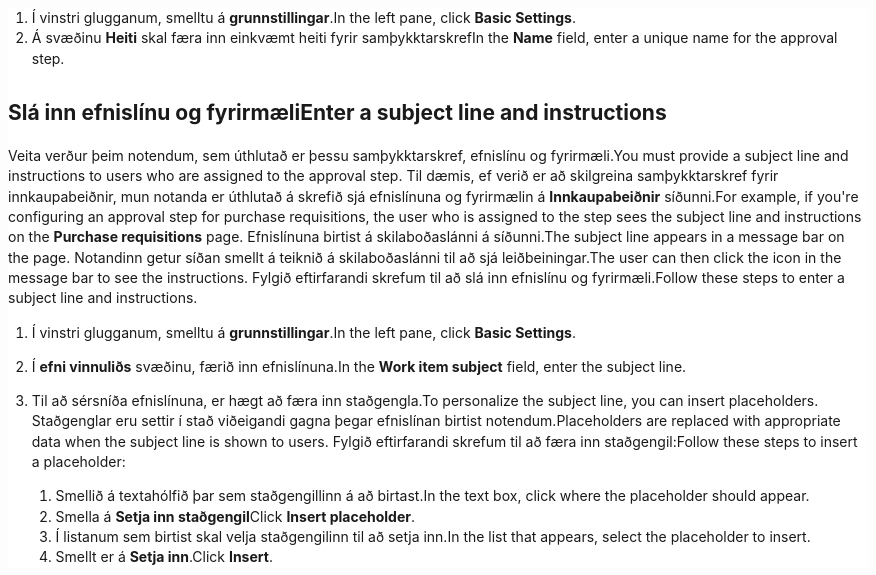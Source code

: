 1. <span data-ttu-id="04b6b-109">Í vinstri glugganum, smelltu á **grunnstillingar**.</span><span class="sxs-lookup"><span data-stu-id="04b6b-109">In the left pane, click **Basic Settings**.</span></span>
2. <span data-ttu-id="04b6b-110">Á svæðinu **Heiti** skal færa inn einkvæmt heiti fyrir samþykktarskref</span><span class="sxs-lookup"><span data-stu-id="04b6b-110">In the **Name** field, enter a unique name for the approval step.</span></span>

## <a name="enter-a-subject-line-and-instructions"></a><span data-ttu-id="04b6b-111">Slá inn efnislínu og fyrirmæli</span><span class="sxs-lookup"><span data-stu-id="04b6b-111">Enter a subject line and instructions</span></span>

<span data-ttu-id="04b6b-112">Veita verður þeim notendum, sem úthlutað er þessu samþykktarskref, efnislínu og fyrirmæli.</span><span class="sxs-lookup"><span data-stu-id="04b6b-112">You must provide a subject line and instructions to users who are assigned to the approval step.</span></span> <span data-ttu-id="04b6b-113">Til dæmis, ef verið er að skilgreina samþykktarskref fyrir innkaupabeiðnir, mun notanda er úthlutað á skrefið sjá efnislínuna og fyrirmælin á **Innkaupabeiðnir** síðunni.</span><span class="sxs-lookup"><span data-stu-id="04b6b-113">For example, if you're configuring an approval step for purchase requisitions, the user who is assigned to the step sees the subject line and instructions on the **Purchase requisitions** page.</span></span> <span data-ttu-id="04b6b-114">Efnislínuna birtist á skilaboðaslánni á síðunni.</span><span class="sxs-lookup"><span data-stu-id="04b6b-114">The subject line appears in a message bar on the page.</span></span> <span data-ttu-id="04b6b-115">Notandinn getur síðan smellt á teiknið á skilaboðaslánni til að sjá leiðbeiningar.</span><span class="sxs-lookup"><span data-stu-id="04b6b-115">The user can then click the icon in the message bar to see the instructions.</span></span> <span data-ttu-id="04b6b-116">Fylgið eftirfarandi skrefum til að slá inn efnislínu og fyrirmæli.</span><span class="sxs-lookup"><span data-stu-id="04b6b-116">Follow these steps to enter a subject line and instructions.</span></span>

1. <span data-ttu-id="04b6b-117">Í vinstri glugganum, smelltu á **grunnstillingar**.</span><span class="sxs-lookup"><span data-stu-id="04b6b-117">In the left pane, click **Basic Settings**.</span></span>
2. <span data-ttu-id="04b6b-118">Í **efni vinnuliðs** svæðinu, færið inn efnislínuna.</span><span class="sxs-lookup"><span data-stu-id="04b6b-118">In the **Work item subject** field, enter the subject line.</span></span>
3. <span data-ttu-id="04b6b-119">Til að sérsníða efnislínuna, er hægt að færa inn staðgengla.</span><span class="sxs-lookup"><span data-stu-id="04b6b-119">To personalize the subject line, you can insert placeholders.</span></span> <span data-ttu-id="04b6b-120">Staðgenglar eru settir í stað viðeigandi gagna þegar efnislínan birtist notendum.</span><span class="sxs-lookup"><span data-stu-id="04b6b-120">Placeholders are replaced with appropriate data when the subject line is shown to users.</span></span> <span data-ttu-id="04b6b-121">Fylgið eftirfarandi skrefum til að færa inn staðgengil:</span><span class="sxs-lookup"><span data-stu-id="04b6b-121">Follow these steps to insert a placeholder:</span></span>

    1. <span data-ttu-id="04b6b-122">Smellið á textahólfið þar sem staðgengillinn á að birtast.</span><span class="sxs-lookup"><span data-stu-id="04b6b-122">In the text box, click where the placeholder should appear.</span></span>
    2. <span data-ttu-id="04b6b-123">Smella á **Setja inn staðgengil**</span><span class="sxs-lookup"><span data-stu-id="04b6b-123">Click **Insert placeholder**.</span></span>
    3. <span data-ttu-id="04b6b-124">Í listanum sem birtist skal velja staðgengilinn til að setja inn.</span><span class="sxs-lookup"><span data-stu-id="04b6b-124">In the list that appears, select the placeholder to insert.</span></span>
    4. <span data-ttu-id="04b6b-125">Smellt er á **Setja inn**.</span><span class="sxs-lookup"><span data-stu-id="04b6b-125">Click **Insert**.</span></span>
